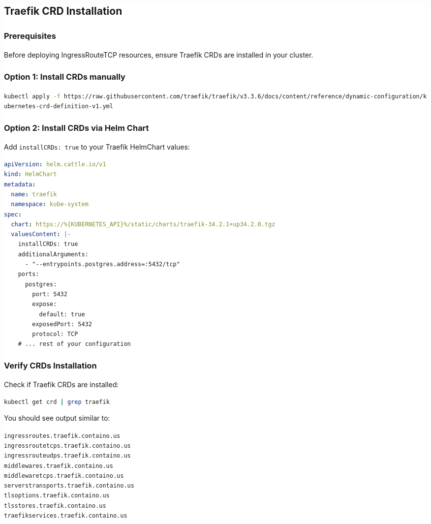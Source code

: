 ## Traefik CRD Installation

### Prerequisites

Before deploying IngressRouteTCP resources, ensure Traefik CRDs are installed in your cluster.

### Option 1: Install CRDs manually

```bash
kubectl apply -f https://raw.githubusercontent.com/traefik/traefik/v3.3.6/docs/content/reference/dynamic-configuration/kubernetes-crd-definition-v1.yml
```

### Option 2: Install CRDs via Helm Chart

Add `installCRDs: true` to your Traefik HelmChart values:

```yaml
apiVersion: helm.cattle.io/v1
kind: HelmChart
metadata:
  name: traefik
  namespace: kube-system
spec:
  chart: https://%{KUBERNETES_API}%/static/charts/traefik-34.2.1+up34.2.0.tgz
  valuesContent: |-
    installCRDs: true
    additionalArguments:
      - "--entrypoints.postgres.address=:5432/tcp"
    ports:
      postgres:
        port: 5432
        expose:
          default: true
        exposedPort: 5432
        protocol: TCP
    # ... rest of your configuration
```

### Verify CRDs Installation

Check if Traefik CRDs are installed:

```bash
kubectl get crd | grep traefik
```

You should see output similar to:
```
ingressroutes.traefik.containo.us
ingressroutetcps.traefik.containo.us
ingressrouteudps.traefik.containo.us
middlewares.traefik.containo.us
middlewaretcps.traefik.containo.us
serverstransports.traefik.containo.us
tlsoptions.traefik.containo.us
tlsstores.traefik.containo.us
traefikservices.traefik.containo.us
```
